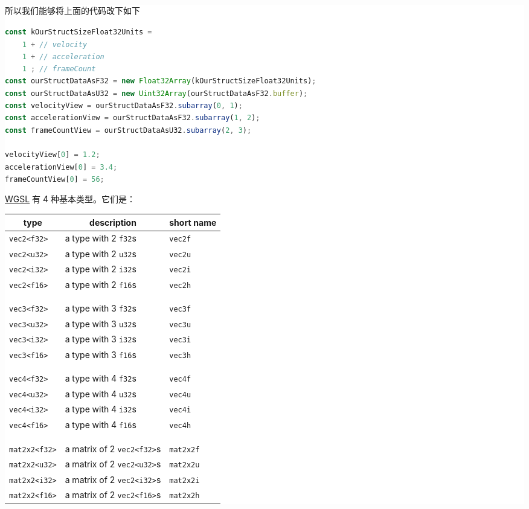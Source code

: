 所以我们能够将上面的代码改下如下

```js
const kOurStructSizeFloat32Units =
    1 + // velocity
    1 + // acceleration
    1 ; // frameCount
const ourStructDataAsF32 = new Float32Array(kOurStructSizeFloat32Units);
const ourStructDataAsU32 = new Uint32Array(ourStructDataAsF32.buffer);
const velocityView = ourStructDataAsF32.subarray(0, 1);
const accelerationView = ourStructDataAsF32.subarray(1, 2);
const frameCountView = ourStructDataAsU32.subarray(2, 3);

velocityView[0] = 1.2;
accelerationView[0] = 3.4;
frameCountView[0] = 56;
```

[WGSL](webgpu-wgsl.html) 有 4 种基本类型。它们是：

<div class="webgpu_center data-table">
  <div>
  <style>
    .wgsl-types tr:nth-child(5n) { height: 1em };
  </style>
  <table class="wgsl-types">
    <thead>
      <tr><th>type</th><th>description</th><th>short name</th><tr>
    </thead>
    <tbody>
      <tr><td><code>vec2&lt;f32&gt;</code></td><td>a type with 2  <code>f32</code>s</td><td><code>vec2f</code></td></tr>
      <tr><td><code>vec2&lt;u32&gt;</code></td><td>a type with 2  <code>u32</code>s</td><td><code>vec2u</code></td></tr>
      <tr><td><code>vec2&lt;i32&gt;</code></td><td>a type with 2  <code>i32</code>s</td><td><code>vec2i</code></td></tr>
      <tr><td><code>vec2&lt;f16&gt;</code></td><td>a type with 2  <code>f16</code>s</td><td><code>vec2h</code></td></tr>
      <tr></tr>
      <tr><td><code>vec3&lt;f32&gt;</code></td><td>a type with 3  <code>f32</code>s</td><td><code>vec3f</code></td></tr>
      <tr><td><code>vec3&lt;u32&gt;</code></td><td>a type with 3  <code>u32</code>s</td><td><code>vec3u</code></td></tr>
      <tr><td><code>vec3&lt;i32&gt;</code></td><td>a type with 3  <code>i32</code>s</td><td><code>vec3i</code></td></tr>
      <tr><td><code>vec3&lt;f16&gt;</code></td><td>a type with 3  <code>f16</code>s</td><td><code>vec3h</code></td></tr>
      <tr></tr>
      <tr><td><code>vec4&lt;f32&gt;</code></td><td>a type with 4  <code>f32</code>s</td><td><code>vec4f</code></td></tr>
      <tr><td><code>vec4&lt;u32&gt;</code></td><td>a type with 4  <code>u32</code>s</td><td><code>vec4u</code></td></tr>
      <tr><td><code>vec4&lt;i32&gt;</code></td><td>a type with 4  <code>i32</code>s</td><td><code>vec4i</code></td></tr>
      <tr><td><code>vec4&lt;f16&gt;</code></td><td>a type with 4  <code>f16</code>s</td><td><code>vec4h</code></td></tr>
      <tr></tr>
      <tr><td><code>mat2x2&lt;f32&gt;</code></td><td>a matrix of 2 <code>vec2&lt;f32&gt;</code>s</td><td><code>mat2x2f</code></td></tr>
      <tr><td><code>mat2x2&lt;u32&gt;</code></td><td>a matrix of 2 <code>vec2&lt;u32&gt;</code>s</td><td><code>mat2x2u</code></td></tr>
      <tr><td><code>mat2x2&lt;i32&gt;</code></td><td>a matrix of 2 <code>vec2&lt;i32&gt;</code>s</td><td><code>mat2x2i</code></td></tr>
      <tr><td><code>mat2x2&lt;f16&gt;</code></td><td>a matrix of 2 <code>vec2&lt;f16&gt;</code>s</td><td><code>mat2x2h</code></td></tr>

[^f16-optional]: `f16` 类型支持是 [可选的特性](webgpu-limits-and-features.html)